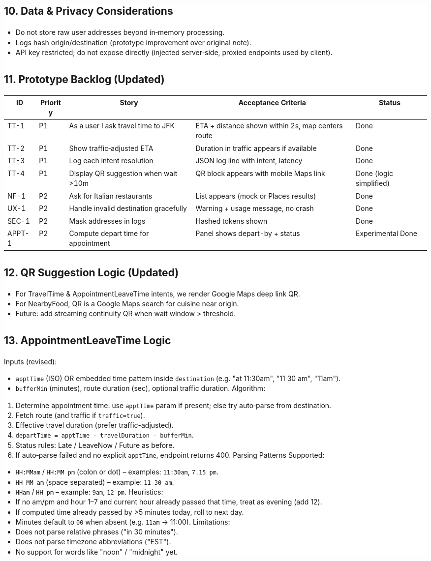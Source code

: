 ## 10. Data & Privacy Considerations
- Do not store raw user addresses beyond in‑memory processing.
- Logs hash origin/destination (prototype improvement over original note).
- API key restricted; do not expose directly (injected server‑side, proxied endpoints used by client).

## 11. Prototype Backlog (Updated)
| ID | Priority | Story | Acceptance Criteria | Status |
|----|----------|-------|---------------------|--------|
| TT-1 | P1 | As a user I ask travel time to JFK | ETA + distance shown within 2s, map centers route | Done |
| TT-2 | P1 | Show traffic‑adjusted ETA | Duration in traffic appears if available | Done |
| TT-3 | P1 | Log each intent resolution | JSON log line with intent, latency | Done |
| TT-4 | P1 | Display QR suggestion when wait >10m | QR block appears with mobile Maps link | Done (logic simplified) |
| NF-1 | P2 | Ask for Italian restaurants | List appears (mock or Places results) | Done |
| UX-1 | P2 | Handle invalid destination gracefully | Warning + usage message, no crash | Done |
| SEC-1 | P2 | Mask addresses in logs | Hashed tokens shown | Done |
| APPT-1 | P2 | Compute depart time for appointment | Panel shows depart-by + status | Experimental Done |

## 12. QR Suggestion Logic (Updated)
- For TravelTime & AppointmentLeaveTime intents, we render Google Maps deep link QR.
- For NearbyFood, QR is a Google Maps search for cuisine near origin.
- Future: add streaming continuity QR when wait window > threshold.

## 13. AppointmentLeaveTime Logic
Inputs (revised):
- `apptTime` (ISO) OR embedded time pattern inside `destination` (e.g. "at 11:30am", "11 30 am", "11am").
- `bufferMin` (minutes), route duration (sec), optional traffic duration.
Algorithm:
1. Determine appointment time: use `apptTime` param if present; else try auto‑parse from destination.
2. Fetch route (and traffic if `traffic=true`).
3. Effective travel duration (prefer traffic-adjusted).
4. `departTime = apptTime - travelDuration - bufferMin`.
5. Status rules: Late / LeaveNow / Future as before.
6. If auto‑parse failed and no explicit `apptTime`, endpoint returns 400.
Parsing Patterns Supported:
- `HH:MMam` / `HH:MM pm` (colon or dot) – examples: `11:30am`, `7.15 pm`.
- `HH MM am` (space separated) – example: `11 30 am`.
- `HHam` / `HH pm` – example: `9am`, `12 pm`.
Heuristics:
- If no am/pm and hour 1–7 and current hour already passed that time, treat as evening (add 12).
- If computed time already passed by >5 minutes today, roll to next day.
- Minutes default to `00` when absent (e.g. `11am` → 11:00).
Limitations:
- Does not parse relative phrases ("in 30 minutes").
- Does not parse timezone abbreviations ("EST").
- No support for words like "noon" / "midnight" yet.
